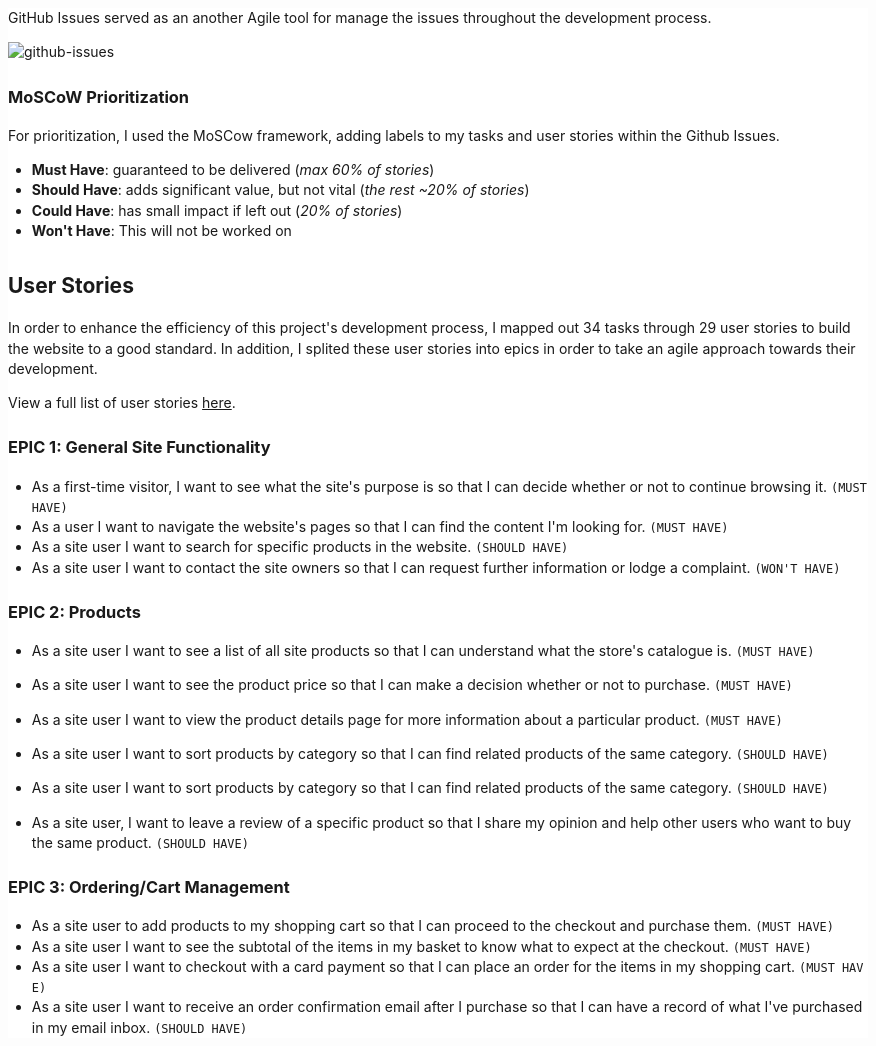 GitHub Issues served as an another Agile tool for manage the issues throughout the development process.

![github-issues](documentation/github-issues.png) 

### MoSCoW Prioritization

For prioritization, I used the MoSCow framework, adding labels to my tasks and user stories within the Github Issues.

- **Must Have**: guaranteed to be delivered (*max 60% of stories*)
- **Should Have**: adds significant value, but not vital (*the rest ~20% of stories*)
- **Could Have**: has small impact if left out (*20% of stories*)
- **Won't Have**: This will not be worked on

## User Stories

In order to enhance the efficiency of this project's development process, I mapped out 34 tasks through 29 user stories to build the website to a good standard. In addition, I splited these user stories into epics in order to take an agile approach towards their development.

View a full list of user stories [here](https://github.com/users/omurilolima/projects/4/views/1?layout=table&visibleFields=%5B%22Title%22%2C%22Status%22%2C%22Labels%22%2C%22Milestone%22%5D).

### EPIC 1: General Site Functionality

- As a first-time visitor, I want to see what the site's purpose is so that I can decide whether or not to continue browsing it. `(MUST HAVE)`
- As a user I want to navigate the website's pages so that I can find the content I'm looking for. `(MUST HAVE)`
- As a site user I want to search for specific products in the website. `(SHOULD HAVE)`
- As a site user I want to contact the site owners so that I can request further information or lodge a complaint. `(WON'T HAVE)`

### EPIC 2: Products

- As a site user I want to see a list of all site products so that I can understand what the store's catalogue is. `(MUST HAVE)`
- As a site user I want to see the product price so that I can make a decision whether or not to purchase. `(MUST HAVE)`
- As a site user I want to view the product details page for more information about a particular product. `(MUST HAVE)`
- As a site user I want to sort products by category so that I can find related products of the same category. `(SHOULD HAVE)`
- As a site user I want to sort products by category so that I can find related products of the same category. `(SHOULD HAVE)`

- As a site user, I want to leave a review of a specific product so that I share my opinion and help other users who want to buy the same product. `(SHOULD HAVE)`

### EPIC 3: Ordering/Cart Management

- As a site user to add products to my shopping cart so that I can proceed to the checkout and purchase them. `(MUST HAVE)`
- As a site user I want to see the subtotal of the items in my basket to know what to expect at the checkout. `(MUST HAVE)`
- As a site user I want to checkout with a card payment so that I can place an order for the items in my shopping cart. `(MUST HAVE)`
- As a site user I want to receive an order confirmation email after I purchase so that I can have a record of what I've purchased in my email inbox. `(SHOULD HAVE)`
